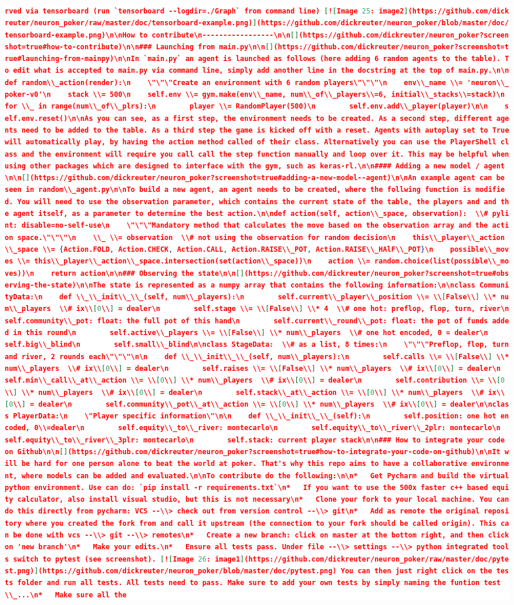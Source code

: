 ```json
rved via tensorboard (run `tensorboard --logdir=./Graph` from command line) [![Image 25: image2](https://github.com/dickreuter/neuron_poker/raw/master/doc/tensorboard-example.png)](https://github.com/dickreuter/neuron_poker/blob/master/doc/tensorboard-example.png)\n\nHow to contribute\n-----------------\n\n[](https://github.com/dickreuter/neuron_poker?screenshot=true#how-to-contribute)\n\n### Launching from main.py\n\n[](https://github.com/dickreuter/neuron_poker?screenshot=true#launching-from-mainpy)\n\nIn `main.py` an agent is launched as follows (here adding 6 random agents to the table). To edit what is accepted to main.py via command line, simply add another line in the docstring at the top of main.py.\n\ndef random\\_action(render):\n    \"\"\"Create an environment with 6 random players\"\"\"\n    env\\_name \\= 'neuron\\_poker-v0'\n    stack \\= 500\n    self.env \\= gym.make(env\\_name, num\\_of\\_players\\=6, initial\\_stacks\\=stack)\n    for \\_ in range(num\\_of\\_plrs):\n        player \\= RandomPlayer(500)\n        self.env.add\\_player(player)\n\n    self.env.reset()\n\nAs you can see, as a first step, the environment needs to be created. As a second step, different agents need to be added to the table. As a third step the game is kicked off with a reset. Agents with autoplay set to True will automatically play, by having the action method called of their class. Alternatively you can use the PlayerShell class and the environment will require you call call the step function manually and loop over it. This may be helpful when using other packages which are designed to interface with the gym, such as keras-rl.\n\n#### Adding a new model / agent\n\n[](https://github.com/dickreuter/neuron_poker?screenshot=true#adding-a-new-model--agent)\n\nAn example agent can be seen in random\\_agent.py\n\nTo build a new agent, an agent needs to be created, where the follwing function is modified. You will need to use the observation parameter, which contains the current state of the table, the players and and the agent itself, as a parameter to determine the best action.\n\ndef action(self, action\\_space, observation):  \\# pylint: disable=no-self-use\n    \"\"\"Mandatory method that calculates the move based on the observation array and the action space.\"\"\"\n    \\_ \\= observation  \\# not using the observation for random decision\n    this\\_player\\_action\\_space \\= {Action.FOLD, Action.CHECK, Action.CALL, Action.RAISE\\_POT, Action.RAISE\\_HAlF\\_POT}\n    possible\\_moves \\= this\\_player\\_action\\_space.intersection(set(action\\_space))\n    action \\= random.choice(list(possible\\_moves))\n    return action\n\n### Observing the state\n\n[](https://github.com/dickreuter/neuron_poker?screenshot=true#observing-the-state)\n\nThe state is represented as a numpy array that contains the following information:\n\nclass CommunityData:\n    def \\_\\_init\\_\\_(self, num\\_players):\n        self.current\\_player\\_position \\= \\[False\\] \\* num\\_players  \\# ix\\[0\\] = dealer\n        self.stage \\= \\[False\\] \\* 4  \\# one hot: preflop, flop, turn, river\n        self.community\\_pot: float: the full pot of this hand\n        self.current\\_round\\_pot: float: the pot of funds added in this round\n        self.active\\_players \\= \\[False\\] \\* num\\_players  \\# one hot encoded, 0 = dealer\n        self.big\\_blind\n        self.small\\_blind\n\nclass StageData:  \\# as a list, 8 times:\n    \"\"\"Preflop, flop, turn and river, 2 rounds each\"\"\"\n\n    def \\_\\_init\\_\\_(self, num\\_players):\n        self.calls \\= \\[False\\] \\* num\\_players  \\# ix\\[0\\] = dealer\n        self.raises \\= \\[False\\] \\* num\\_players  \\# ix\\[0\\] = dealer\n        self.min\\_call\\_at\\_action \\= \\[0\\] \\* num\\_players  \\# ix\\[0\\] = dealer\n        self.contribution \\= \\[0\\] \\* num\\_players  \\# ix\\[0\\] = dealer\n        self.stack\\_at\\_action \\= \\[0\\] \\* num\\_players  \\# ix\\[0\\] = dealer\n        self.community\\_pot\\_at\\_action \\= \\[0\\] \\* num\\_players  \\# ix\\[0\\] = dealer\n\nclass PlayerData:\n    \"Player specific information\"\n\n    def \\_\\_init\\_\\_(self):\n        self.position: one hot encoded, 0\\=dealer\n        self.equity\\_to\\_river: montecarlo\n        self.equity\\_to\\_river\\_2plr: montecarlo\n        self.equity\\_to\\_river\\_3plr: montecarlo\n        self.stack: current player stack\n\n### How to integrate your code on Github\n\n[](https://github.com/dickreuter/neuron_poker?screenshot=true#how-to-integrate-your-code-on-github)\n\nIt will be hard for one person alone to beat the world at poker. That's why this repo aims to have a collaborative environment, where models can be added and evaluated.\n\nTo contribute do the following:\n\n*   Get Pycharm and build the virtual python environment. Use can do: `pip install -r requirements.txt`\n*   If you want to use the 500x faster c++ based equity calculator, also install visual studio, but this is not necessary\n*   Clone your fork to your local machine. You can do this directly from pycharm: VCS --\\> check out from version control --\\> git\n*   Add as remote the original repository where you created the fork from and call it upstream (the connection to your fork should be called origin). This can be done with vcs --\\> git --\\> remotes\n*   Create a new branch: click on master at the bottom right, and then click on 'new branch'\n*   Make your edits.\n*   Ensure all tests pass. Under file --\\> settings --\\> python integrated tools switch to pytest (see screenshot). [![Image 26: image1](https://github.com/dickreuter/neuron_poker/raw/master/doc/pytest.png)](https://github.com/dickreuter/neuron_poker/blob/master/doc/pytest.png) You can then just right click on the tests folder and run all tests. All tests need to pass. Make sure to add your own tests by simply naming the funtion test\\_...\n*   Make sure all the
```